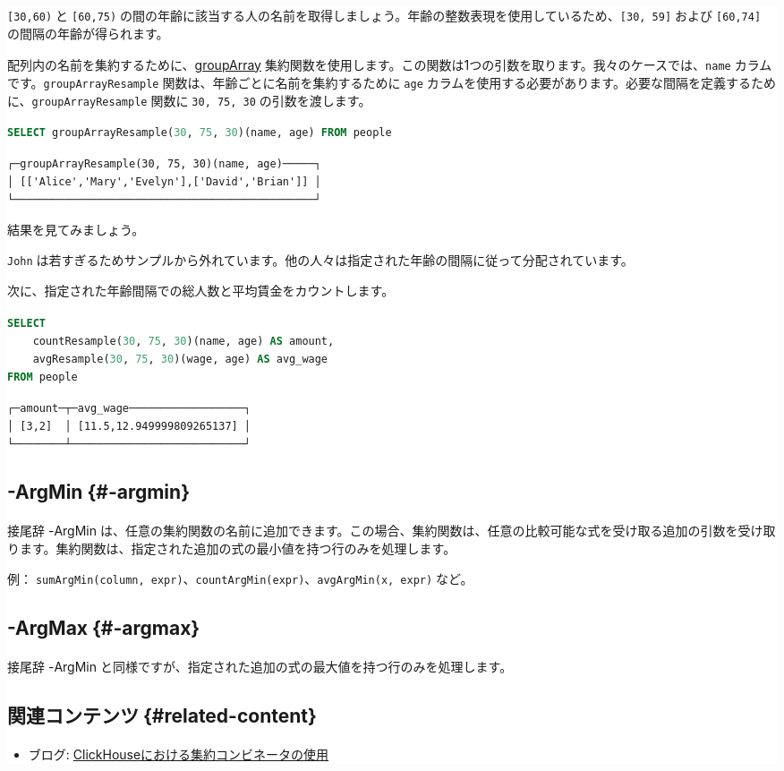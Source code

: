 `[30,60)` と `[60,75)` の間の年齢に該当する人の名前を取得しましょう。年齢の整数表現を使用しているため、`[30, 59]` および `[60,74]` の間隔の年齢が得られます。

配列内の名前を集約するために、[groupArray](/sql-reference/aggregate-functions/reference/grouparray) 集約関数を使用します。この関数は1つの引数を取ります。我々のケースでは、`name` カラムです。`groupArrayResample` 関数は、年齢ごとに名前を集約するために `age` カラムを使用する必要があります。必要な間隔を定義するために、`groupArrayResample` 関数に `30, 75, 30` の引数を渡します。

```sql
SELECT groupArrayResample(30, 75, 30)(name, age) FROM people
```

```text
┌─groupArrayResample(30, 75, 30)(name, age)─────┐
│ [['Alice','Mary','Evelyn'],['David','Brian']] │
└───────────────────────────────────────────────┘
```

結果を見てみましょう。

`John` は若すぎるためサンプルから外れています。他の人々は指定された年齢の間隔に従って分配されています。

次に、指定された年齢間隔での総人数と平均賃金をカウントします。

```sql
SELECT
    countResample(30, 75, 30)(name, age) AS amount,
    avgResample(30, 75, 30)(wage, age) AS avg_wage
FROM people
```

```text
┌─amount─┬─avg_wage──────────────────┐
│ [3,2]  │ [11.5,12.949999809265137] │
└────────┴───────────────────────────┘
```

## -ArgMin {#-argmin}

接尾辞 -ArgMin は、任意の集約関数の名前に追加できます。この場合、集約関数は、任意の比較可能な式を受け取る追加の引数を受け取ります。集約関数は、指定された追加の式の最小値を持つ行のみを処理します。

例： `sumArgMin(column, expr)`、`countArgMin(expr)`、`avgArgMin(x, expr)` など。

## -ArgMax {#-argmax}

接尾辞 -ArgMin と同様ですが、指定された追加の式の最大値を持つ行のみを処理します。

## 関連コンテンツ {#related-content}

- ブログ: [ClickHouseにおける集約コンビネータの使用](https://clickhouse.com/blog/aggregate-functions-combinators-in-clickhouse-for-arrays-maps-and-states)
